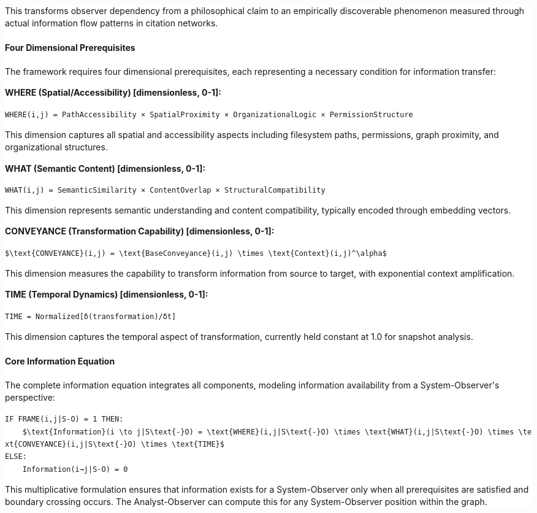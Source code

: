 This transforms observer dependency from a philosophical claim to an empirically discoverable phenomenon measured through actual information flow patterns in citation networks.

#### Four Dimensional Prerequisites

The framework requires four dimensional prerequisites, each representing a necessary condition for information transfer:

**WHERE (Spatial/Accessibility) [dimensionless, 0-1]:**

```
WHERE(i,j) = PathAccessibility × SpatialProximity × OrganizationalLogic × PermissionStructure
```

This dimension captures all spatial and accessibility aspects including filesystem paths, permissions, graph proximity, and organizational structures.

**WHAT (Semantic Content) [dimensionless, 0-1]:**

```
WHAT(i,j) = SemanticSimilarity × ContentOverlap × StructuralCompatibility
```

This dimension represents semantic understanding and content compatibility, typically encoded through embedding vectors.

**CONVEYANCE (Transformation Capability) [dimensionless, 0-1]:**

```
$\text{CONVEYANCE}(i,j) = \text{BaseConveyance}(i,j) \times \text{Context}(i,j)^\alpha$
```

This dimension measures the capability to transform information from source to target, with exponential context amplification.

**TIME (Temporal Dynamics) [dimensionless, 0-1]:**

```
TIME = Normalized[δ(transformation)/δt]
```

This dimension captures the temporal aspect of transformation, currently held constant at 1.0 for snapshot analysis.

#### Core Information Equation

The complete information equation integrates all components, modeling information availability from a System-Observer's perspective:

```
IF FRAME(i,j|S-O) = 1 THEN:
    $\text{Information}(i \to j|S\text{-}O) = \text{WHERE}(i,j|S\text{-}O) \times \text{WHAT}(i,j|S\text{-}O) \times \text{CONVEYANCE}(i,j|S\text{-}O) \times \text{TIME}$
ELSE:
    Information(i→j|S-O) = 0
```

This multiplicative formulation ensures that information exists for a System-Observer only when all prerequisites are satisfied and boundary crossing occurs. The Analyst-Observer can compute this for any System-Observer position within the graph.
